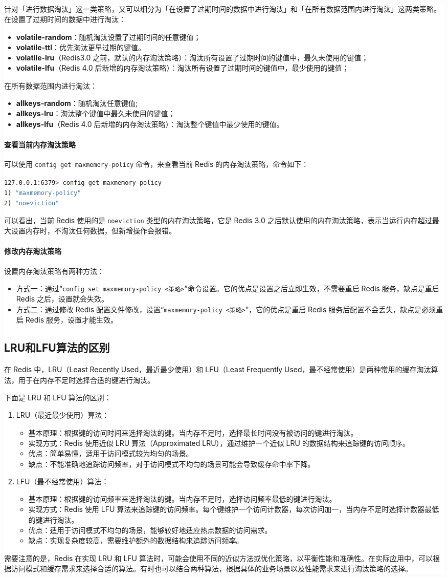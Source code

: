 针对「进行数据淘汰」这一类策略，又可以细分为「在设置了过期时间的数据中进行淘汰」和「在所有数据范围内进行淘汰」这两类策略。在设置了过期时间的数据中进行淘汰：

- **volatile-random**：随机淘汰设置了过期时间的任意键值；
- **volatile-ttl**：优先淘汰更早过期的键值。
- **volatile-lru**（Redis3.0 之前，默认的内存淘汰策略）：淘汰所有设置了过期时间的键值中，最久未使用的键值；
- **volatile-lfu**（Redis 4.0 后新增的内存淘汰策略）：淘汰所有设置了过期时间的键值中，最少使用的键值；

在所有数据范围内进行淘汰：

- **allkeys-random**：随机淘汰任意键值;
- **allkeys-lru**：淘汰整个键值中最久未使用的键值；
- **allkeys-lfu**（Redis 4.0 后新增的内存淘汰策略）：淘汰整个键值中最少使用的键值。

#### 查看当前内存淘汰策略

可以使用 `config get maxmemory-policy` 命令，来查看当前 Redis 的内存淘汰策略，命令如下：

```bash
127.0.0.1:6379> config get maxmemory-policy
1) "maxmemory-policy"
2) "noeviction"
```

可以看出，当前 Redis 使用的是 `noeviction` 类型的内存淘汰策略，它是 Redis 3.0 之后默认使用的内存淘汰策略，表示当运行内存超过最大设置内存时，不淘汰任何数据，但新增操作会报错。

#### 修改内存淘汰策略

设置内存淘汰策略有两种方法：

- 方式一：通过“`config set maxmemory-policy <策略>`”命令设置。它的优点是设置之后立即生效，不需要重启 Redis 服务，缺点是重启 Redis 之后，设置就会失效。
- 方式二：通过修改 Redis 配置文件修改，设置“`maxmemory-policy <策略>`”，它的优点是重启 Redis 服务后配置不会丢失，缺点是必须重启 Redis 服务，设置才能生效。

## LRU和LFU算法的区别

在 Redis 中，LRU（Least Recently Used，最近最少使用）和 LFU（Least Frequently Used，最不经常使用）是两种常用的缓存淘汰算法，用于在内存不足时选择合适的键进行淘汰。

下面是 LRU 和 LFU 算法的区别：

1. LRU（最近最少使用）算法：
   - 基本原理：根据键的访问时间来选择淘汰的键。当内存不足时，选择最长时间没有被访问的键进行淘汰。
   - 实现方式：Redis 使用近似 LRU 算法（Approximated LRU），通过维护一个近似 LRU 的数据结构来追踪键的访问顺序。
   - 优点：简单易懂，适用于访问模式较为均匀的场景。
   - 缺点：不能准确地追踪访问频率，对于访问模式不均匀的场景可能会导致缓存命中率下降。

2. LFU（最不经常使用）算法：
   - 基本原理：根据键的访问频率来选择淘汰的键。当内存不足时，选择访问频率最低的键进行淘汰。
   - 实现方式：Redis 使用 LFU 算法来追踪键的访问频率。每个键维护一个访问计数器，每次访问加一，当内存不足时选择计数器最低的键进行淘汰。
   - 优点：适用于访问模式不均匀的场景，能够较好地适应热点数据的访问需求。
   - 缺点：实现复杂度较高，需要维护额外的数据结构来追踪访问频率。

需要注意的是，Redis 在实现 LRU 和 LFU 算法时，可能会使用不同的近似方法或优化策略，以平衡性能和准确性。在实际应用中，可以根据访问模式和缓存需求来选择合适的算法。有时也可以结合两种算法，根据具体的业务场景以及性能需求来进行淘汰策略的选择。
